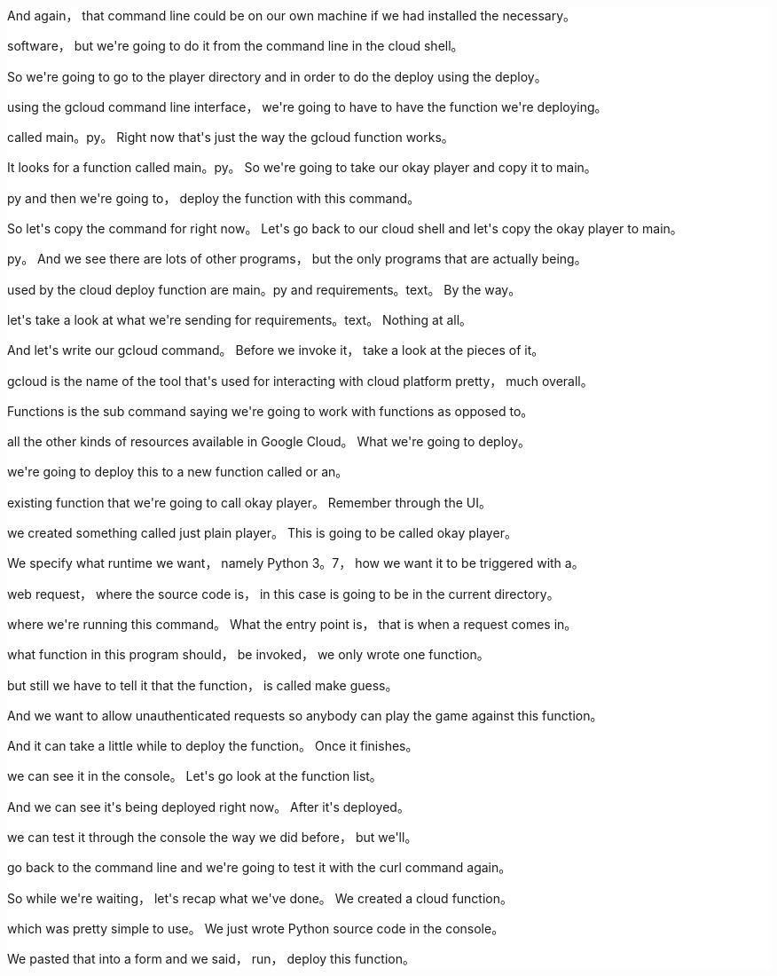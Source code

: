  And again， that command line could be on our own machine if we had installed the necessary。

 software， but we're going to do it from the command line in the cloud shell。

 So we're going to go to the player directory and in order to do the deploy using the deploy。

 using the gcloud command line interface， we're going to have to have the function we're deploying。

 called main。py。 Right now that's just the way the gcloud function works。

 It looks for a function called main。py。 So we're going to take our okay player and copy it to main。

py and then we're going to， deploy the function with this command。

 So let's copy the command for right now。 Let's go back to our cloud shell and let's copy the okay player to main。

py。 And we see there are lots of other programs， but the only programs that are actually being。

 used by the cloud deploy function are main。py and requirements。text。 By the way。

 let's take a look at what we're sending for requirements。text。 Nothing at all。

 And let's write our gcloud command。 Before we invoke it， take a look at the pieces of it。

 gcloud is the name of the tool that's used for interacting with cloud platform pretty， much overall。

 Functions is the sub command saying we're going to work with functions as opposed to。

 all the other kinds of resources available in Google Cloud。 What we're going to deploy。

 we're going to deploy this to a new function called or an。

 existing function that we're going to call okay player。 Remember through the UI。

 we created something called just plain player。 This is going to be called okay player。

 We specify what runtime we want， namely Python 3。7， how we want it to be triggered with a。

 web request， where the source code is， in this case is going to be in the current directory。

 where we're running this command。 What the entry point is， that is when a request comes in。

 what function in this program should， be invoked， we only wrote one function。

 but still we have to tell it that the function， is called make guess。

 And we want to allow unauthenticated requests so anybody can play the game against this function。

 And it can take a little while to deploy the function。 Once it finishes。

 we can see it in the console。 Let's go look at the function list。

 And we can see it's being deployed right now。 After it's deployed。

 we can test it through the console the way we did before， but we'll。

 go back to the command line and we're going to test it with the curl command again。

 So while we're waiting， let's recap what we've done。 We created a cloud function。

 which was pretty simple to use。 We just wrote Python source code in the console。

 We pasted that into a form and we said， run， deploy this function。
